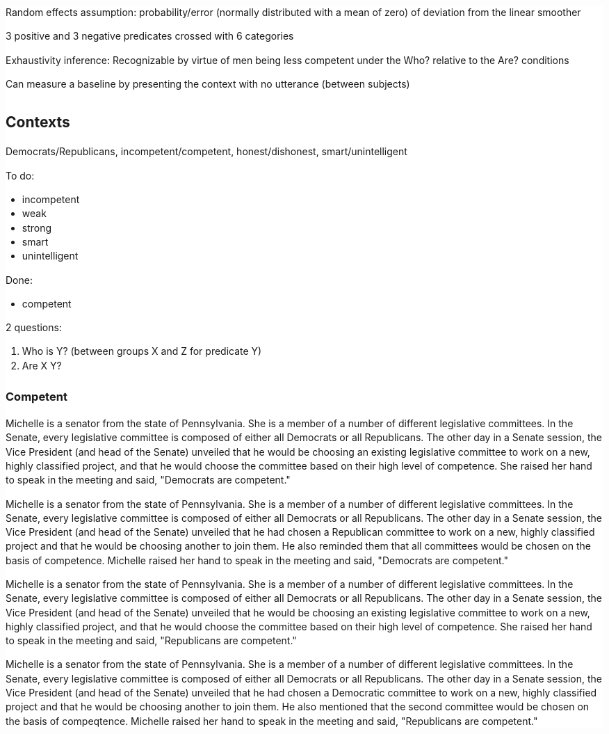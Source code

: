 Random effects assumption: probability/error (normally distributed with a mean of zero) of deviation from the linear smoother 

3 positive and 3 negative predicates crossed with 6 categories 

Exhaustivity inference: Recognizable by virtue of men being less competent under the Who? relative to the Are? conditions 

Can measure a baseline by presenting the context with no utterance (between subjects)

## Contexts ##
Democrats/Republicans, incompetent/competent, honest/dishonest, smart/unintelligent

To do: 
- incompetent
- weak
- strong
- smart
- unintelligent

Done: 
- competent 

2 questions: 
1) Who is Y? (between groups X and Z for predicate Y)
2) Are X Y? 

### Competent ###
Michelle is a senator from the state of Pennsylvania. She is a member of a number of different legislative committees. In the Senate, every legislative committee is composed of either all Democrats or all Republicans. The other day in a Senate session, the Vice President (and head of the Senate) unveiled that he would be choosing an existing legislative committee to work on a new, highly classified project, and that he would choose the committee based on their high level of competence. She raised her hand to speak in the meeting and said, "Democrats are competent."

Michelle is a senator from the state of Pennsylvania. She is a member of a number of different legislative committees. In the Senate, every legislative committee is composed of either all Democrats or all Republicans. The other day in a Senate session, the Vice President (and head of the Senate) unveiled that he had chosen a Republican committee to work on a new, highly classified project and that he would be choosing another to join them. He also reminded them that all committees would be chosen on the basis of competence. Michelle raised her hand to speak in the meeting and said, "Democrats are competent."

Michelle is a senator from the state of Pennsylvania. She is a member of a number of different legislative committees. In the Senate, every legislative committee is composed of either all Democrats or all Republicans. The other day in a Senate session, the Vice President (and head of the Senate) unveiled that he would be choosing an existing legislative committee to work on a new, highly classified project, and that he would choose the committee based on their high level of competence. She raised her hand to speak in the meeting and said, "Republicans are competent."

Michelle is a senator from the state of Pennsylvania. She is a member of a number of different legislative committees. In the Senate, every legislative committee is composed of either all Democrats or all Republicans. The other day in a Senate session, the Vice President (and head of the Senate) unveiled that he had chosen a Democratic committee to work on a new, highly classified project and that he would be choosing another to join them. He also mentioned that the second committee would be chosen on the basis of compeqtence. Michelle raised her hand to speak in the meeting and said, "Republicans are competent."
